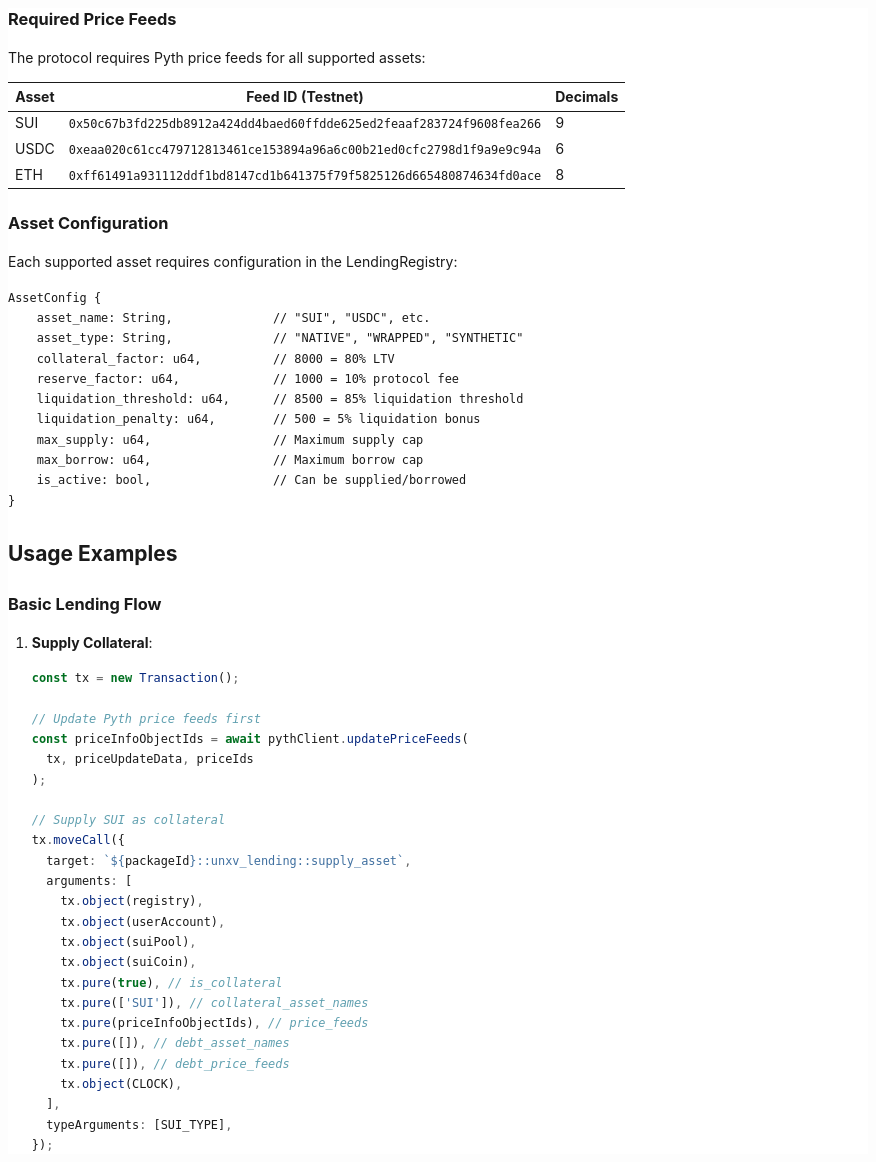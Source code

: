 ### Required Price Feeds

The protocol requires Pyth price feeds for all supported assets:

| Asset | Feed ID (Testnet) | Decimals |
|-------|-------------------|----------|
| SUI | `0x50c67b3fd225db8912a424dd4baed60ffdde625ed2feaaf283724f9608fea266` | 9 |
| USDC | `0xeaa020c61cc479712813461ce153894a96a6c00b21ed0cfc2798d1f9a9e9c94a` | 6 |
| ETH | `0xff61491a931112ddf1bd8147cd1b641375f79f5825126d665480874634fd0ace` | 8 |

### Asset Configuration

Each supported asset requires configuration in the LendingRegistry:

```move
AssetConfig {
    asset_name: String,              // "SUI", "USDC", etc.
    asset_type: String,              // "NATIVE", "WRAPPED", "SYNTHETIC"
    collateral_factor: u64,          // 8000 = 80% LTV
    reserve_factor: u64,             // 1000 = 10% protocol fee
    liquidation_threshold: u64,      // 8500 = 85% liquidation threshold
    liquidation_penalty: u64,        // 500 = 5% liquidation bonus
    max_supply: u64,                 // Maximum supply cap
    max_borrow: u64,                 // Maximum borrow cap
    is_active: bool,                 // Can be supplied/borrowed
}
```

## Usage Examples

### Basic Lending Flow

1. **Supply Collateral**:
   ```typescript
   const tx = new Transaction();
   
   // Update Pyth price feeds first
   const priceInfoObjectIds = await pythClient.updatePriceFeeds(
     tx, priceUpdateData, priceIds
   );
   
   // Supply SUI as collateral
   tx.moveCall({
     target: `${packageId}::unxv_lending::supply_asset`,
     arguments: [
       tx.object(registry),
       tx.object(userAccount),
       tx.object(suiPool),
       tx.object(suiCoin),
       tx.pure(true), // is_collateral
       tx.pure(['SUI']), // collateral_asset_names
       tx.pure(priceInfoObjectIds), // price_feeds
       tx.pure([]), // debt_asset_names
       tx.pure([]), // debt_price_feeds
       tx.object(CLOCK),
     ],
     typeArguments: [SUI_TYPE],
   });
   ```

